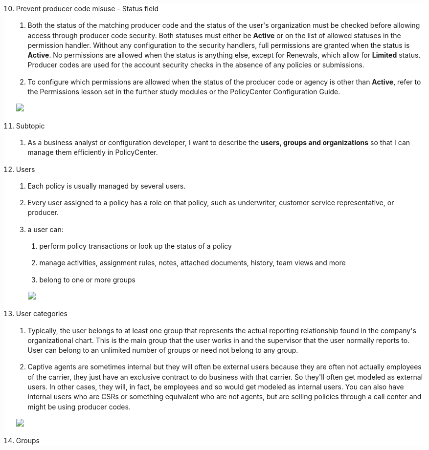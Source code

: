 
10. Prevent producer code misuse - Status field
    
    1. Both the status of the matching producer code and the status of the user's organization must be checked before allowing access through producer code security. Both statuses must either be **Active** or on the list of allowed statuses in the permission handler. Without any configuration to the security handlers, full permissions are granted when the status is **Active**. No permissions are allowed when the status is anything else, except for Renewals, which allow for **Limited** status.  
        Producer codes are used for the account security checks in the absence of any policies or submissions.
    
    2. To configure which permissions are allowed when the status of the producer code or agency is other than **Active**, refer to the Permissions lesson set in the further study modules or the PolicyCenter Configuration Guide.
    
    [![](Dashboard/Attachments/Untitled%2080%201.png)](PolicyCenter%209%200%20Introduction%20\(Personal%20Commercial%201c64e0b5/Untitled%2080.png)
    

11. Subtopic
    1. As a business analyst or configuration developer, I want to describe the **users, groups and organizations** so that I can manage them efficiently in PolicyCenter.

12. Users
    
    1. Each policy is usually managed by several users.
    
    2. Every user assigned to a policy has a role on that policy, such as underwriter, customer service representative, or producer.
    
    3. a user can:
        
        1. perform policy transactions or look up the status of a policy
        
        2. manage activities, assignment rules, notes, attached documents, history, team views and more
        
        3. belong to one or more groups
        
        [![](Dashboard/Attachments/Untitled%2081%201.png)](PolicyCenter%209%200%20Introduction%20\(Personal%20Commercial%201c64e0b5/Untitled%2081.png)
        

13. User categories
    
    1. Typically, the user belongs to at least one group that represents the actual reporting relationship found in the company's organizational chart. This is the main group that the user works in and the supervisor that the user normally reports to. User can belong to an unlimited number of groups or need not belong to any group.
    
    2. Captive agents are sometimes internal but they will often be external users because they are often not actually employees of the carrier, they just have an exclusive contract to do business with that carrier. So they'll often get modeled as external users. In other cases, they will, in fact, be employees and so would get modeled as internal users. You can also have internal users who are CSRs or something equivalent who are not agents, but are selling policies through a call center and might be using producer codes.
    
    [![](Dashboard/Attachments/Untitled%2082%201.png)](PolicyCenter%209%200%20Introduction%20\(Personal%20Commercial%201c64e0b5/Untitled%2082.png)
    

14. Groups
    